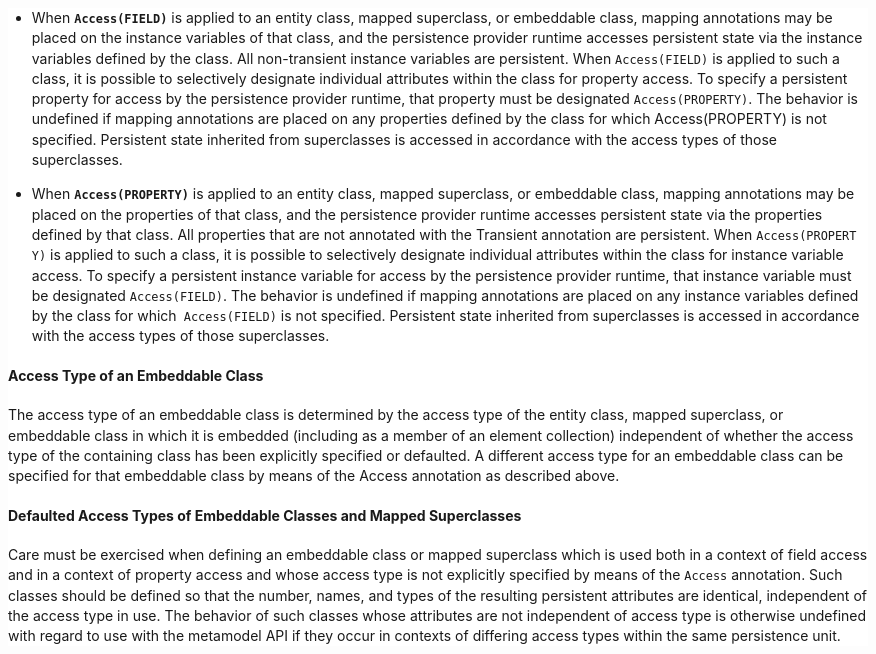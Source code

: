 * When **`Access(FIELD)`** is applied to an entity class, mapped superclass, or embeddable class, mapping annotations
may be placed on the instance variables of that class, and the persistence provider runtime accesses persistent state
via the instance variables defined by the class. All non-transient instance variables are persistent. When
`Access(FIELD)` is applied to such a class, it is possible to selectively designate individual attributes within the
class for property access. To specify a persistent property for access by the persistence provider runtime, that
property must be designated `Access(PROPERTY)`. The behavior is undefined if mapping annotations are placed on any 
properties defined by the class for which Access(PROPERTY) is not specified. Persistent state inherited from
superclasses is accessed in accordance with the access types of those superclasses.

* When **`Access(PROPERTY)`** is applied to an entity class, mapped superclass, or embeddable class, mapping annotations 
may be placed on the properties of that class, and the persistence provider runtime accesses persistent state via the 
properties defined by that class. All properties that are not annotated with the Transient annotation are persistent.
When `Access(PROPERTY)` is applied to such a class, it is possible to selectively designate individual attributes within 
the class for instance variable access. To specify a persistent instance variable for access by the persistence provider 
runtime, that instance variable must be designated `Access(FIELD)`. The behavior is undefined if mapping annotations are 
placed on any instance variables defined by the class for which` Access(FIELD)` is not specified. Persistent state 
inherited from superclasses is accessed in accordance with the access types of those superclasses.

#### Access Type of an Embeddable Class

The access type of an embeddable class is determined by the access type of the entity class, mapped superclass, or 
embeddable class in which it is embedded (including as a member of an element collection) independent of whether the 
access type of the containing class has been explicitly specified or defaulted. A different access type for an
embeddable class can be specified for that embeddable class by means of the Access annotation as described above.

#### Defaulted Access Types of Embeddable Classes and Mapped Superclasses

Care must be exercised when defining an embeddable class or mapped superclass which is used both in a context of field 
access and in a context of property access and whose access type is not explicitly specified by means of the `Access` 
annotation. Such classes should be defined so that the number, names, and types of the resulting persistent attributes
are identical, independent of the access type in use. The behavior of such classes whose attributes are not independent
of access type is otherwise undefined with regard to use with the metamodel API if they occur in contexts of differing 
access types within the same persistence unit.
